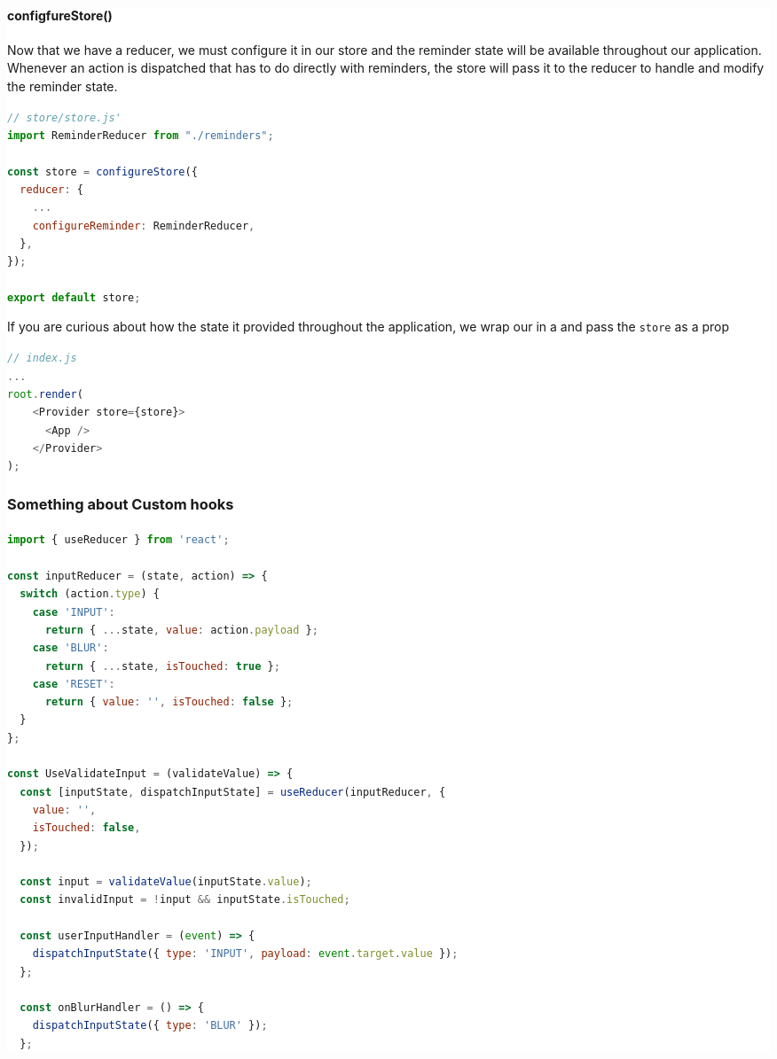 #### configfureStore()

Now that we have a reducer, we must configure it in our store and the reminder state will be available throughout our application. Whenever an action is dispatched that has to do directly with reminders, the store will pass it to the reducer to handle and modify the reminder state.

```js
// store/store.js'
import ReminderReducer from "./reminders";

const store = configureStore({
  reducer: {
    ...
    configureReminder: ReminderReducer,
  },
});

export default store;
```

If you are curious about how the state it provided throughout the application, we wrap our <App/> in a <Provider/> and pass the `store` as a prop

```js
// index.js
...
root.render(
    <Provider store={store}>
      <App />
    </Provider>
);
```

### Something about Custom hooks



```js
import { useReducer } from 'react';

const inputReducer = (state, action) => {
  switch (action.type) {
    case 'INPUT':
      return { ...state, value: action.payload };
    case 'BLUR':
      return { ...state, isTouched: true };
    case 'RESET':
      return { value: '', isTouched: false };
  }
};

const UseValidateInput = (validateValue) => {
  const [inputState, dispatchInputState] = useReducer(inputReducer, {
    value: '',
    isTouched: false,
  });

  const input = validateValue(inputState.value);
  const invalidInput = !input && inputState.isTouched;

  const userInputHandler = (event) => {
    dispatchInputState({ type: 'INPUT', payload: event.target.value });
  };

  const onBlurHandler = () => {
    dispatchInputState({ type: 'BLUR' });
  };
```